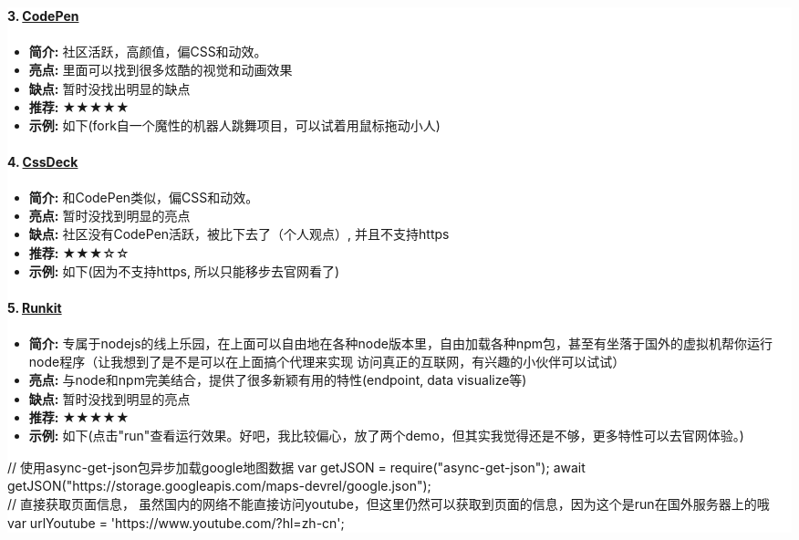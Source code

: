 
#### 3. [CodePen](https://codepen.io/)
* **简介:** 社区活跃，高颜值，偏CSS和动效。
* **亮点:** 里面可以找到很多炫酷的视觉和动画效果
* **缺点:** 暂时没找出明显的缺点
* **推荐:** ★★★★★
* **示例:** 如下(fork自一个魔性的机器人跳舞项目，可以试着用鼠标拖动小人)

<iframe width="100%" height="550" class="card js-lazy-iframe" lazy-src="https://codepen.io/coolriver/embed/OOWRyM/?height=300&theme-id=8258&default-tab=result&embed-version=2" allowfullscreen="allowfullscreen" frameborder="0" scrolling="no"></iframe>

#### 4. [CssDeck](http://cssdeck.com/)
* **简介:** 和CodePen类似，偏CSS和动效。
* **亮点:** 暂时没找到明显的亮点
* **缺点:** 社区没有CodePen活跃，被比下去了（个人观点）, 并且不支持https
* **推荐:** ★★★☆☆
* **示例:** 如下(因为不支持https, 所以只能移步去官网看了)

<iframe width="100%" height="550" class="card js-lazy-iframe" lazy-src="https://cssdeck.com/labs/full/lyd1w2nh" allowfullscreen="allowfullscreen" frameborder="0" scrolling="no"></iframe>

#### 5. [Runkit](https://runkit.com/home)
* **简介:** 专属于nodejs的线上乐园，在上面可以自由地在各种node版本里，自由加载各种npm包，甚至有坐落于国外的虚拟机帮你运行node程序（让我想到了是不是可以在上面搞个代理来实现 访问真正的互联网，有兴趣的小伙伴可以试试）
* **亮点:** 与node和npm完美结合，提供了很多新颖有用的特性(endpoint, data visualize等)
* **缺点:** 暂时没找到明显的亮点
* **推荐:** ★★★★★
* **示例:** 如下(点击"run"查看运行效果。好吧，我比较偏心，放了两个demo，但其实我觉得还是不够，更多特性可以去官网体验。)

<script src="https://embed.runkit.com" data-element-id="my-element"></script>

<div id="my-element">
// 使用async-get-json包异步加载google地图数据
var getJSON = require("async-get-json");
await getJSON("https://storage.googleapis.com/maps-devrel/google.json");
</div>

<script src="https://embed.runkit.com" data-element-id="my-element2"></script>
<div id="my-element2">
// 直接获取页面信息， 虽然国内的网络不能直接访问youtube，但这里仍然可以获取到页面的信息，因为这个是run在国外服务器上的哦
var urlYoutube = 'https://www.youtube.com/?hl=zh-cn';
</div>


<script>
  window.addEventListener('message', function (e) {
    try {
      var data = JSON.parse(e.data);
    } catch (e) {
      return false;
    }

    if (data.context !== 'iframe.resize') {
      return false;
    }
